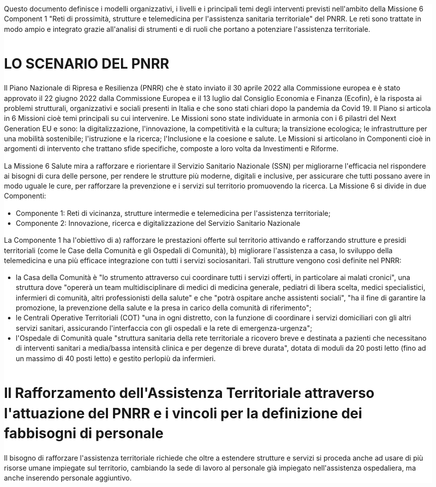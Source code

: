 Questo documento definisce i modelli organizzativi, i livelli e i principali temi degli interventi previsti nell'ambito della Missione 6 Component 1 "Reti di prossimità, strutture e telemedicina per l'assistenza sanitaria territoriale" del PNRR. Le reti sono trattate in modo ampio e integrato grazie all'analisi di strumenti e di ruoli che portano a potenziare l'assistenza territoriale.

# LO SCENARIO DEL PNRR
Il Piano Nazionale di Ripresa e Resilienza (PNRR) che è stato inviato il 30 aprile 2022 alla Commissione europea e è stato approvato il 22 giugno 2022 dalla Commissione Europea e il 13 luglio dal Consiglio Economia e Finanza (Ecofin), è la risposta ai problemi strutturali, organizzativi e sociali presenti in Italia e che sono stati chiari dopo la pandemia da Covid 19. 
Il Piano si articola in 6 Missioni cioè temi principali su cui intervenire. Le Missioni sono state individuate in armonia con i 6 pilastri del Next Generation EU e sono: la digitalizzazione, l'innovazione, la competitività e la cultura; la transizione ecologica; le infrastrutture per una mobilità sostenibile; l'istruzione e la ricerca; l'Inclusione e la coesione e salute. Le Missioni si articolano in Componenti cioè in argomenti di intervento che trattano sfide specifiche, composte a loro volta da Investimenti e Riforme.

La Missione 6 Salute mira a rafforzare e riorientare il Servizio Sanitario Nazionale (SSN) per migliorarne l'efficacia nel rispondere ai bisogni di cura delle persone, per rendere le strutture più moderne, digitali e inclusive, per assicurare che tutti possano avere in modo uguale le cure, per rafforzare la prevenzione e i servizi sul territorio promuovendo la ricerca. La Missione 6 si divide in due Componenti:
- Componente 1: Reti di vicinanza, strutture intermedie e telemedicina per l'assistenza territoriale; 
- Componente 2: Innovazione, ricerca e digitalizzazione del Servizio Sanitario Nazionale

La Componente 1 ha l'obiettivo di a) rafforzare le prestazioni offerte sul territorio attivando e rafforzando strutture e presidi territoriali (come le Case della Comunità e gli Ospedali di Comunità), b) migliorare l'assistenza a casa, lo sviluppo della telemedicina e una più efficace integrazione con tutti i servizi sociosanitari. 
Tali strutture vengono così definite nel PNRR: 
- la Casa della Comunità è "lo strumento attraverso cui coordinare tutti i servizi offerti, in particolare ai malati cronici", una struttura dove "opererà un team multidisciplinare di medici di medicina generale, pediatri di libera scelta, medici specialistici, infermieri di comunità, altri professionisti della salute" e che "potrà ospitare anche assistenti sociali", "ha il fine di garantire la promozione, la prevenzione della salute e la presa in carico della comunità di riferimento";
- le Centrali Operative Territoriali (COT) "una in ogni distretto, con la funzione di coordinare i servizi domiciliari con gli altri servizi sanitari, assicurando l'interfaccia con gli ospedali e la rete di emergenza-urgenza"; 
- l'Ospedale di Comunità quale "struttura sanitaria della rete territoriale a ricovero breve e destinata a pazienti che necessitano di interventi sanitari a media/bassa intensità clinica e per degenze di breve durata", dotata di moduli da 20 posti letto (fino ad un massimo di 40 posti letto) e gestito perlopiù da infermieri.

# Il Rafforzamento dell'Assistenza Territoriale attraverso l'attuazione del PNRR e i vincoli per la definizione dei fabbisogni di personale 
Il bisogno di rafforzare l'assistenza territoriale richiede che oltre a estendere strutture e servizi si proceda anche ad usare di più risorse umane impiegate sul territorio, cambiando la sede di lavoro al personale già impiegato nell'assistenza ospedaliera, ma anche inserendo personale aggiuntivo. 
